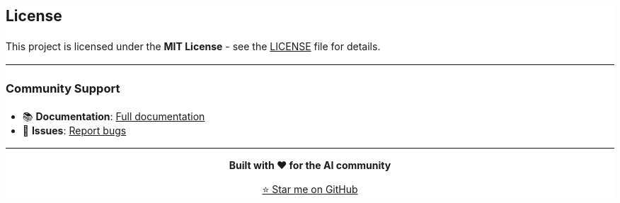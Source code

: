 
## License

This project is licensed under the **MIT License** - see the [LICENSE](LICENSE) file for details.

---

### Community Support

- 📚 **Documentation**: [Full documentation](SOON)
- 🐛 **Issues**: [Report bugs](https://github.com/wayn-git/cat-dog-classifier/issues)

---

<div align="center">

**Built with ❤️ for the AI community**

[⭐ Star me on GitHub](https://github.com/wayn-gite/cat-dog-classifier) 

</div>
